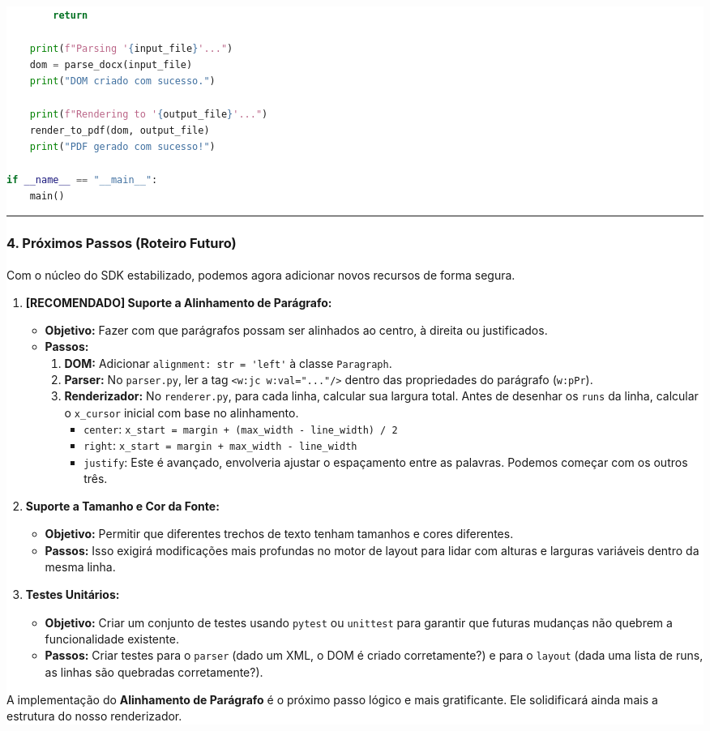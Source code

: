 ```python
        return

    print(f"Parsing '{input_file}'...")
    dom = parse_docx(input_file)
    print("DOM criado com sucesso.")

    print(f"Rendering to '{output_file}'...")
    render_to_pdf(dom, output_file)
    print("PDF gerado com sucesso!")

if __name__ == "__main__":
    main()
```
---
### **4. Próximos Passos (Roteiro Futuro)**

Com o núcleo do SDK estabilizado, podemos agora adicionar novos recursos de forma segura.

1.  **[RECOMENDADO] Suporte a Alinhamento de Parágrafo:**
    *   **Objetivo:** Fazer com que parágrafos possam ser alinhados ao centro, à direita ou justificados.
    *   **Passos:**
        1.  **DOM:** Adicionar `alignment: str = 'left'` à classe `Paragraph`.
        2.  **Parser:** No `parser.py`, ler a tag `<w:jc w:val="..."/>` dentro das propriedades do parágrafo (`w:pPr`).
        3.  **Renderizador:** No `renderer.py`, para cada linha, calcular sua largura total. Antes de desenhar os `runs` da linha, calcular o `x_cursor` inicial com base no alinhamento.
            *   `center`: `x_start = margin + (max_width - line_width) / 2`
            *   `right`: `x_start = margin + max_width - line_width`
            *   `justify`: Este é avançado, envolveria ajustar o espaçamento entre as palavras. Podemos começar com os outros três.

2.  **Suporte a Tamanho e Cor da Fonte:**
    *   **Objetivo:** Permitir que diferentes trechos de texto tenham tamanhos e cores diferentes.
    *   **Passos:** Isso exigirá modificações mais profundas no motor de layout para lidar com alturas e larguras variáveis dentro da mesma linha.

3.  **Testes Unitários:**
    *   **Objetivo:** Criar um conjunto de testes usando `pytest` ou `unittest` para garantir que futuras mudanças não quebrem a funcionalidade existente.
    *   **Passos:** Criar testes para o `parser` (dado um XML, o DOM é criado corretamente?) e para o `layout` (dada uma lista de runs, as linhas são quebradas corretamente?).

A implementação do **Alinhamento de Parágrafo** é o próximo passo lógico e mais gratificante. Ele solidificará ainda mais a estrutura do nosso renderizador.